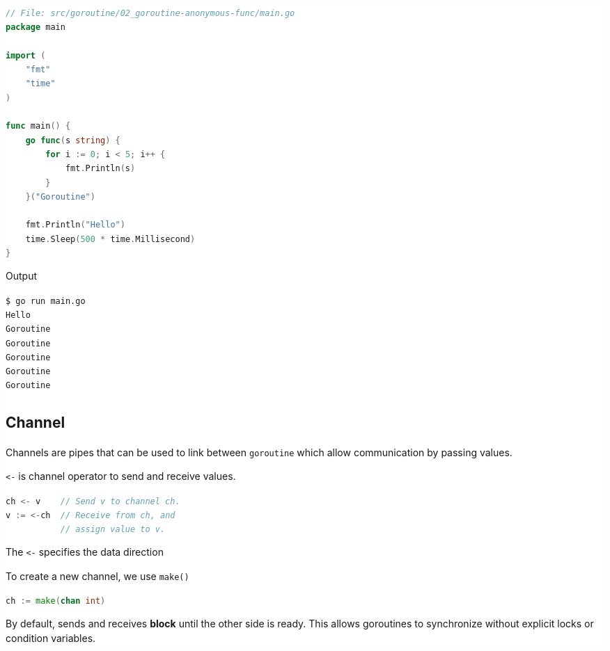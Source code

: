 ```go
// File: src/goroutine/02_goroutine-anonymous-func/main.go
package main

import (
	"fmt"
	"time"
)

func main() {
	go func(s string) {
		for i := 0; i < 5; i++ {
			fmt.Println(s)
		}
	}("Goroutine")

	fmt.Println("Hello")
	time.Sleep(500 * time.Millisecond)
}
```

Output

```shell
$ go run main.go 
Hello
Goroutine
Goroutine
Goroutine
Goroutine
Goroutine
```

## Channel

Channels are pipes that can be used to link between `goroutine` which allow communication by passing values.

`<-` is channel operator to send and receive values.

```go
ch <- v    // Send v to channel ch.
v := <-ch  // Receive from ch, and
           // assign value to v.
```

The `<-` specifies the data direction

To create a new channel, we use `make()`

```go
ch := make(chan int)
```

By default, sends and receives **block** until the other side is ready. This allows goroutines to synchronize without explicit locks or condition variables.

